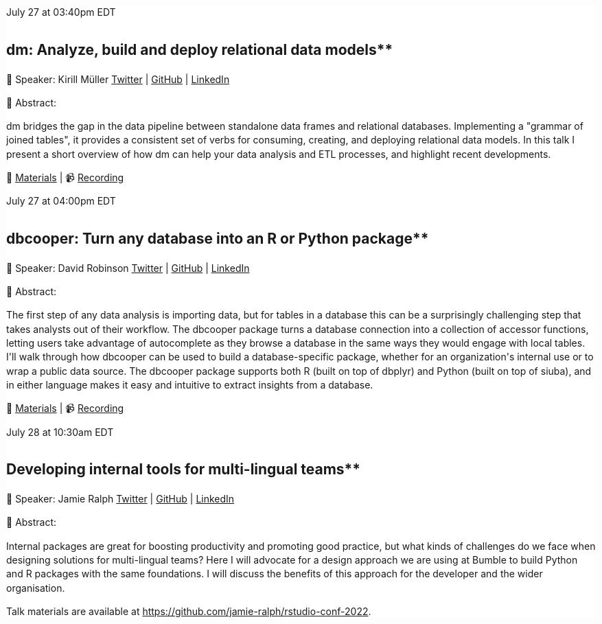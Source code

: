 


July 27 at 03:40pm EDT 

## dm: Analyze, build and deploy relational data models** 

💬 Speaker: Kirill Müller [Twitter](https://twitter.com/krlmlr) | [GitHub](https://github.com/krlmlr/) | [LinkedIn](https://www.linkedin.com/in/kirill-m%C3%BCller/) 

📝 Abstract: <p>dm bridges the gap in the data pipeline between standalone data frames and
relational databases. Implementing a &quot;grammar of joined tables&quot;, it provides a
consistent set of verbs for consuming, creating, and deploying relational data
models. In this talk I present a short overview of how dm can help your data
analysis and ETL processes, and highlight recent developments.</p> 

📁 [Materials](https://github.com/rstudio/rstudio-conf/blob/master/2022/kirillmuller/dm-rstudioconf2022.pdf) | 📹 [Recording](https://www.youtube.com/watch?v=eGI-SJMiWgM)




July 27 at 04:00pm EDT 

## dbcooper: Turn any database into an R or Python package** 

💬 Speaker: David Robinson [Twitter](https://twitter.com/drob) | [GitHub](https://github.com/dgrtwo) | [LinkedIn](https://www.linkedin.com/in/david-robinson-3584642a) 

📝 Abstract: <p>The first step of any data analysis is importing data, but for tables in a
database this can be a surprisingly challenging step that takes analysts out
of their workflow. The dbcooper package turns a database connection into a
collection of accessor functions, letting users take advantage of autocomplete
as they browse a database in the same ways they would engage with local tables.
I'll walk through how dbcooper can be used to build a database-specific package,
whether for an organization's internal use or to wrap a public data source. The
dbcooper package supports both R (built on top of dbplyr) and Python (built on
top of siuba), and in either language makes it easy and intuitive to extract
insights from a database.</p> 

📁 [Materials](https://github.com/dgrtwo/dgrtwo.github.com/blob/master/files/dbcooper-rstudio-conf-2022.pdf) | 📹 [Recording](https://www.youtube.com/watch?v=L6fGW947uK8)




July 28 at 10:30am EDT 

## Developing internal tools for multi-lingual teams** 

💬 Speaker: Jamie Ralph [Twitter]() | [GitHub]() | [LinkedIn](https://www.linkedin.com/in/jamie-r-ralph) 

📝 Abstract: <p>Internal packages are great for boosting productivity and promoting good
practice, but what kinds of challenges do we face when designing solutions
for multi-lingual teams? Here I will advocate for a design approach we are
using at Bumble to build Python and R packages with the same foundations.
I will discuss the benefits of this approach for the developer and the
wider organisation.</p>
<p>Talk materials are available at <a href="https://github.com/jamie-ralph/rstudio-conf-2022" target="_blank">https://github.com/jamie-ralph/rstudio-conf-2022</a>. 
